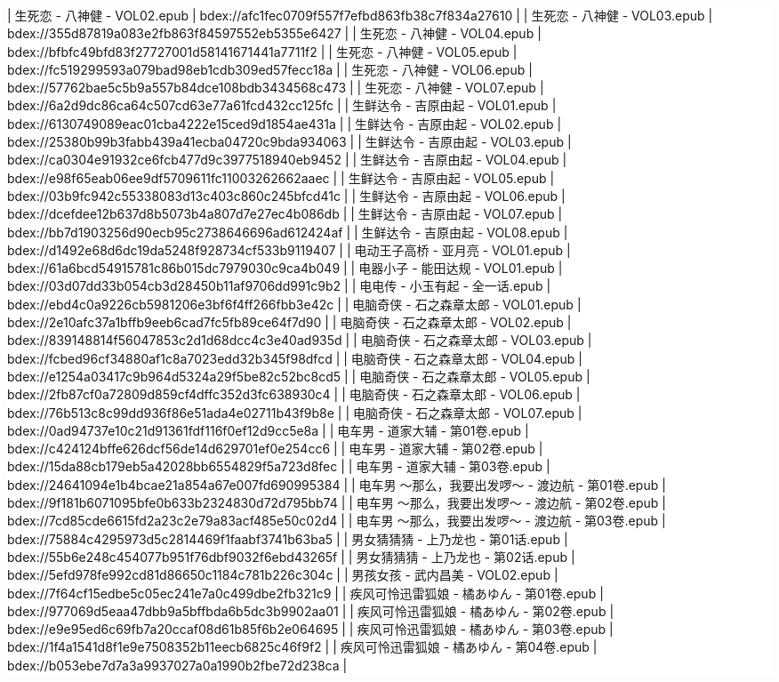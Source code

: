 | 生死恋 - 八神健 - VOL02.epub | bdex://afc1fec0709f557f7efbd863fb38c7f834a27610 |
| 生死恋 - 八神健 - VOL03.epub | bdex://355d87819a083e2fb863f84597552eb5355e6427 |
| 生死恋 - 八神健 - VOL04.epub | bdex://bfbfc49bfd83f27727001d58141671441a7711f2 |
| 生死恋 - 八神健 - VOL05.epub | bdex://fc519299593a079bad98eb1cdb309ed57fecc18a |
| 生死恋 - 八神健 - VOL06.epub | bdex://57762bae5c5b9a557b84dce108bdb3434568c473 |
| 生死恋 - 八神健 - VOL07.epub | bdex://6a2d9dc86ca64c507cd63e77a61fcd432cc125fc |
| 生鲜达令 - 吉原由起 - VOL01.epub | bdex://6130749089eac01cba4222e15ced9d1854ae431a |
| 生鲜达令 - 吉原由起 - VOL02.epub | bdex://25380b99b3fabb439a41ecba04720c9bda934063 |
| 生鲜达令 - 吉原由起 - VOL03.epub | bdex://ca0304e91932ce6fcb477d9c3977518940eb9452 |
| 生鲜达令 - 吉原由起 - VOL04.epub | bdex://e98f65eab06ee9df5709611fc11003262662aaec |
| 生鲜达令 - 吉原由起 - VOL05.epub | bdex://03b9fc942c55338083d13c403c860c245bfcd41c |
| 生鲜达令 - 吉原由起 - VOL06.epub | bdex://dcefdee12b637d8b5073b4a807d7e27ec4b086db |
| 生鲜达令 - 吉原由起 - VOL07.epub | bdex://bb7d1903256d90ecb95c2738646696ad612424af |
| 生鲜达令 - 吉原由起 - VOL08.epub | bdex://d1492e68d6dc19da5248f928734cf533b9119407 |
| 电动王子高桥 - 亚月亮 - VOL01.epub | bdex://61a6bcd54915781c86b015dc7979030c9ca4b049 |
| 电器小子 - 能田达规 - VOL01.epub | bdex://03d07dd33b054cb3d28450b11af9706dd991c9b2 |
| 电电传 - 小玉有起 - 全一话.epub | bdex://ebd4c0a9226cb5981206e3bf6f4ff266fbb3e42c |
| 电脑奇侠 - 石之森章太郎 - VOL01.epub | bdex://2e10afc37a1bffb9eeb6cad7fc5fb89ce64f7d90 |
| 电脑奇侠 - 石之森章太郎 - VOL02.epub | bdex://839148814f56047853c2d1d68dcc4c3e40ad935d |
| 电脑奇侠 - 石之森章太郎 - VOL03.epub | bdex://fcbed96cf34880af1c8a7023edd32b345f98dfcd |
| 电脑奇侠 - 石之森章太郎 - VOL04.epub | bdex://e1254a03417c9b964d5324a29f5be82c52bc8cd5 |
| 电脑奇侠 - 石之森章太郎 - VOL05.epub | bdex://2fb87cf0a72809d859cf4dffc352d3fc638930c4 |
| 电脑奇侠 - 石之森章太郎 - VOL06.epub | bdex://76b513c8c99dd936f86e51ada4e02711b43f9b8e |
| 电脑奇侠 - 石之森章太郎 - VOL07.epub | bdex://0ad94737e10c21d91361fdf116f0ef12d9cc5e8a |
| 电车男 - 道家大辅 - 第01卷.epub | bdex://c424124bffe626dcf56de14d629701ef0e254cc6 |
| 电车男 - 道家大辅 - 第02卷.epub | bdex://15da88cb179eb5a42028bb6554829f5a723d8fec |
| 电车男 - 道家大辅 - 第03卷.epub | bdex://24641094e1b4bcae21a854a67e007fd690995384 |
| 电车男 ～那么，我要出发啰～ - 渡边航 - 第01卷.epub | bdex://9f181b6071095bfe0b633b2324830d72d795bb74 |
| 电车男 ～那么，我要出发啰～ - 渡边航 - 第02卷.epub | bdex://7cd85cde6615fd2a23c2e79a83acf485e50c02d4 |
| 电车男 ～那么，我要出发啰～ - 渡边航 - 第03卷.epub | bdex://75884c4295973d5c2814469f1faabf3741b63ba5 |
| 男女猜猜猜 - 上乃龙也 - 第01话.epub | bdex://55b6e248c454077b951f76dbf9032f6ebd43265f |
| 男女猜猜猜 - 上乃龙也 - 第02话.epub | bdex://5efd978fe992cd81d86650c1184c781b226c304c |
| 男孩女孩 - 武内昌美 - VOL02.epub | bdex://7f64cf15edbe5c05ec241e7a0c499dbe2fb321c9 |
| 疾风可怜迅雷狐娘 - 橘あゆん - 第01卷.epub | bdex://977069d5eaa47dbb9a5bffbda6b5dc3b9902aa01 |
| 疾风可怜迅雷狐娘 - 橘あゆん - 第02卷.epub | bdex://e9e95ed6c69fb7a20ccaf08d61b85f6b2e064695 |
| 疾风可怜迅雷狐娘 - 橘あゆん - 第03卷.epub | bdex://1f4a1541d8f1e9e7508352b11eecb6825c46f9f2 |
| 疾风可怜迅雷狐娘 - 橘あゆん - 第04卷.epub | bdex://b053ebe7d7a3a9937027a0a1990b2fbe72d238ca |